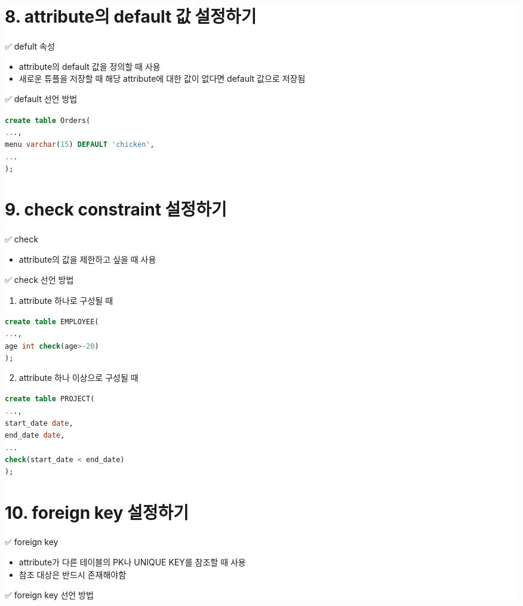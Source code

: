 # 8. attribute의 default 값 설정하기

✅ defult 속성

- attribute의 default 값을 정의할 때 사용
- 새로운 튜플을 저장할 때 해당 attribute에 대한 값이 없다면 default 값으로 저장됨

✅ default 선언 방법

```sql
create table Orders(
...,
menu varchar(15) DEFAULT 'chicken',
...
);
```

# 9. check constraint 설정하기

✅ check

- attribute의 값을 제한하고 싶을 때 사용

✅ check 선언 방법

1. attribute 하나로 구성될 때

```sql
create table EMPLOYEE(
...,
age int check(age>-20)
);
```

2. attribute 하나 이상으로 구성될 때

```sql
create table PROJECT(
...,
start_date date,
end_date date,
...
check(start_date < end_date)
);
```

# 10. foreign key 설정하기

✅ foreign key

- attribute가 다른 테이블의 PK나 UNIQUE KEY를 참조할 때 사용
- 참조 대상은 반드시 존재해야함

✅ foreign key 선언 방법
